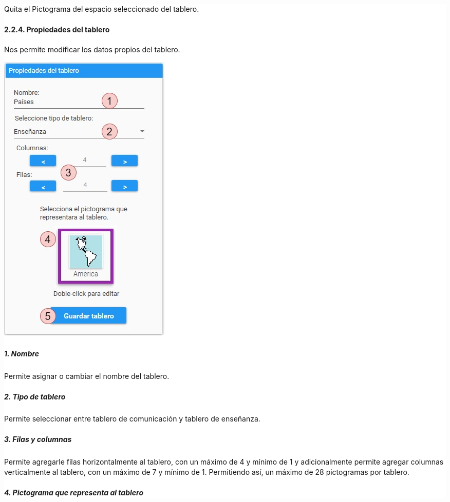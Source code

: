 Quita el Pictograma del espacio seleccionado del tablero.

#### 2.2.4. Propiedades del tablero

Nos permite modificar los datos propios del tablero.

<div style={{textAlign: 'center'}}>

![Screenshoot](./img/manual-integraboard/2.2.4.jpg 'Propiedades del tablero')

</div>

##### 1. Nombre

Permite asignar o cambiar el nombre del tablero.

##### 2. Tipo de tablero


Permite seleccionar entre tablero de comunicación y tablero de enseñanza.

##### 3. Filas y columnas


Permite agregarle filas horizontalmente al tablero, con un máximo de 4 y mínimo de 1 y adicionalmente permite agregar columnas verticalmente al tablero, con un máximo de 7 y mínimo de 1. Permitiendo así, un máximo de 28 pictogramas por tablero.

##### 4. Pictograma que representa al tablero
